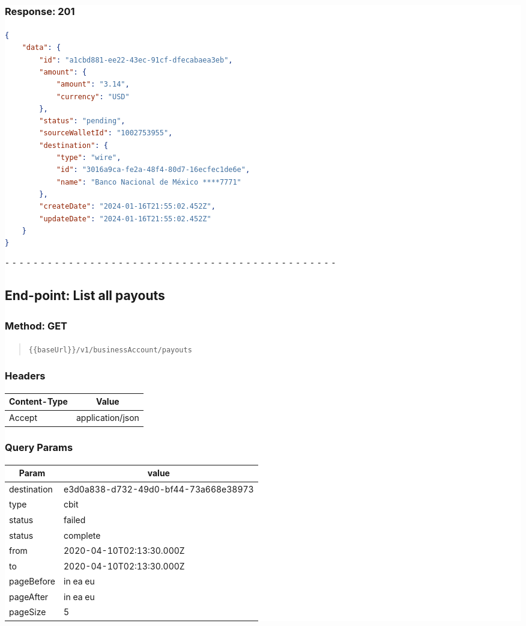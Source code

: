 ### Response: 201
```json
{
    "data": {
        "id": "a1cbd881-ee22-43ec-91cf-dfecabaea3eb",
        "amount": {
            "amount": "3.14",
            "currency": "USD"
        },
        "status": "pending",
        "sourceWalletId": "1002753955",
        "destination": {
            "type": "wire",
            "id": "3016a9ca-fe2a-48f4-80d7-16ecfec1de6e",
            "name": "Banco Nacional de México ****7771"
        },
        "createDate": "2024-01-16T21:55:02.452Z",
        "updateDate": "2024-01-16T21:55:02.452Z"
    }
}
```


⁃ ⁃ ⁃ ⁃ ⁃ ⁃ ⁃ ⁃ ⁃ ⁃ ⁃ ⁃ ⁃ ⁃ ⁃ ⁃ ⁃ ⁃ ⁃ ⁃ ⁃ ⁃ ⁃ ⁃ ⁃ ⁃ ⁃ ⁃ ⁃ ⁃ ⁃ ⁃ ⁃ ⁃ ⁃ ⁃ ⁃ ⁃ ⁃ ⁃ ⁃ ⁃ ⁃ ⁃ ⁃ ⁃ ⁃

## End-point: List all payouts
### Method: GET
>```
>{{baseUrl}}/v1/businessAccount/payouts
>```
### Headers

|Content-Type|Value|
|---|---|
|Accept|application/json|


### Query Params

|Param|value|
|---|---|
|destination|e3d0a838-d732-49d0-bf44-73a668e38973|
|type|cbit|
|status|failed|
|status|complete|
|from|2020-04-10T02:13:30.000Z|
|to|2020-04-10T02:13:30.000Z|
|pageBefore|in ea eu|
|pageAfter|in ea eu|
|pageSize|5|
